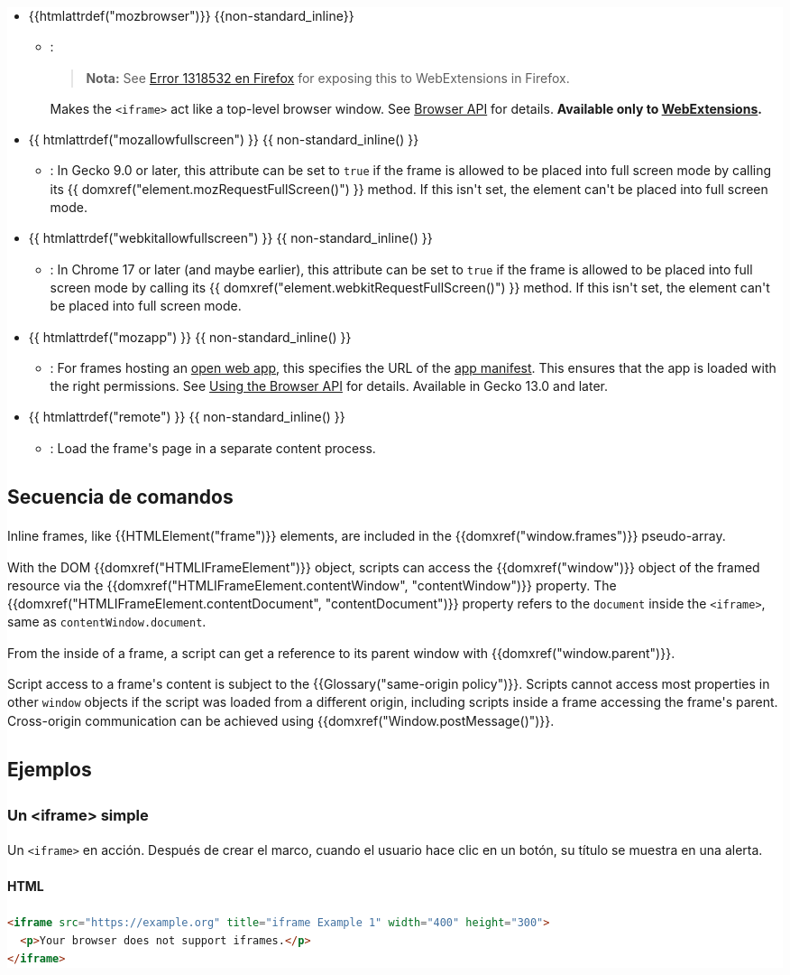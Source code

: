 - {{htmlattrdef("mozbrowser")}} {{non-standard_inline}}

  - : &#x20;

    > **Nota:** See [Error 1318532 en Firefox](https://bugzil.la/1318532) for exposing this to WebExtensions in Firefox.

    Makes the `<iframe>` act like a top-level browser window. See [Browser API](/es/docs/Mozilla/Gecko/Chrome/API/Browser_API) for details.
    **Available only to [WebExtensions](/es/docs/Mozilla/Add-ons/WebExtensions).**

- {{ htmlattrdef("mozallowfullscreen") }} {{ non-standard_inline() }}
  - : In Gecko 9.0 or later, this attribute can be set to `true` if the frame is allowed to be placed into full screen mode by calling its {{ domxref("element.mozRequestFullScreen()") }} method. If this isn't set, the element can't be placed into full screen mode.
- {{ htmlattrdef("webkitallowfullscreen") }} {{ non-standard_inline() }}
  - : In Chrome 17 or later (and maybe earlier), this attribute can be set to `true` if the frame is allowed to be placed into full screen mode by calling its {{ domxref("element.webkitRequestFullScreen()") }} method. If this isn't set, the element can't be placed into full screen mode.
- {{ htmlattrdef("mozapp") }} {{ non-standard_inline() }}
  - : For frames hosting an [open web app](/en/Apps), this specifies the URL of the [app manifest](/en/Apps/Manifest). This ensures that the app is loaded with the right permissions. See [Using the Browser API](/en/DOM/Using_the_Browser_API) for details. Available in Gecko 13.0 and later.
- {{ htmlattrdef("remote") }} {{ non-standard_inline() }}
  - : Load the frame's page in a separate content process.

## Secuencia de comandos

Inline frames, like {{HTMLElement("frame")}} elements, are included in the {{domxref("window.frames")}} pseudo-array.

With the DOM {{domxref("HTMLIFrameElement")}} object, scripts can access the {{domxref("window")}} object of the framed resource via the {{domxref("HTMLIFrameElement.contentWindow", "contentWindow")}} property. The {{domxref("HTMLIFrameElement.contentDocument", "contentDocument")}} property refers to the `document` inside the `<iframe>`, same as `contentWindow.document`.

From the inside of a frame, a script can get a reference to its parent window with {{domxref("window.parent")}}.

Script access to a frame's content is subject to the {{Glossary("same-origin policy")}}. Scripts cannot access most properties in other `window` objects if the script was loaded from a different origin, including scripts inside a frame accessing the frame's parent. Cross-origin communication can be achieved using {{domxref("Window.postMessage()")}}.

## Ejemplos

### Un \<iframe> simple

Un `<iframe>` en acción. Después de crear el marco, cuando el usuario hace clic en un botón, su título se muestra en una alerta.

#### HTML

```html
<iframe src="https://example.org" title="iframe Example 1" width="400" height="300">
  <p>Your browser does not support iframes.</p>
</iframe>
```
